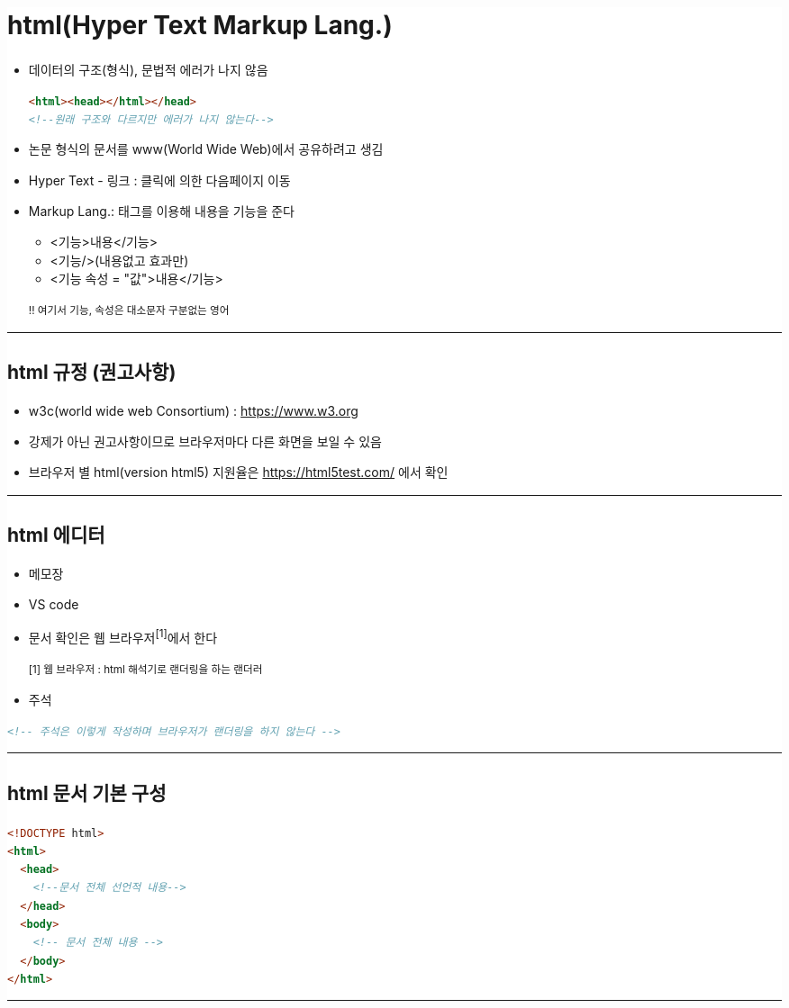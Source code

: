 # html(Hyper Text Markup Lang.)

- 데이터의 구조(형식), 문법적 에러가 나지 않음
  ```html
  <html><head></html></head>
  <!--원래 구조와 다르지만 에러가 나지 않는다-->
  ```
- 논문 형식의 문서를 www(World Wide Web)에서 공유하려고 생김

- Hyper Text - 링크 : 클릭에 의한 다음페이지 이동
- Markup Lang.: 태그를 이용해 내용을 기능을 준다<br>

  - <기능>내용</기능><br>
  - <기능/>(내용없고 효과만)
  - <기능 속성 = "값">내용</기능>

  <small> !! 여기서 기능, 속성은 대소문자 구분없는 영어</small>

---

## html 규정 (권고사항)

- w3c(world wide web Consortium) : https://www.w3.org

- 강제가 아닌 권고사항이므로 브라우저마다 다른 화면을 보일 수 있음

- 브라우저 별 html(version html5) 지원율은 https://html5test.com/ 에서 확인

---

## html 에디터

- 메모장

- VS code
- 문서 확인은 웹 브라우저<sup>[1]</sup>에서 한다<br>

  <small>[1] 웹 브라우저 : html 해석기로 랜더링을 하는 랜더러</small>

- 주석

```html
<!-- 주석은 이렇게 작성하며 브라우저가 랜더링을 하지 않는다 -->
```

---

## html 문서 기본 구성

```html
<!DOCTYPE html>
<html>
  <head>
    <!--문서 전체 선언적 내용-->
  </head>
  <body>
    <!-- 문서 전체 내용 -->
  </body>
</html>
```

---
